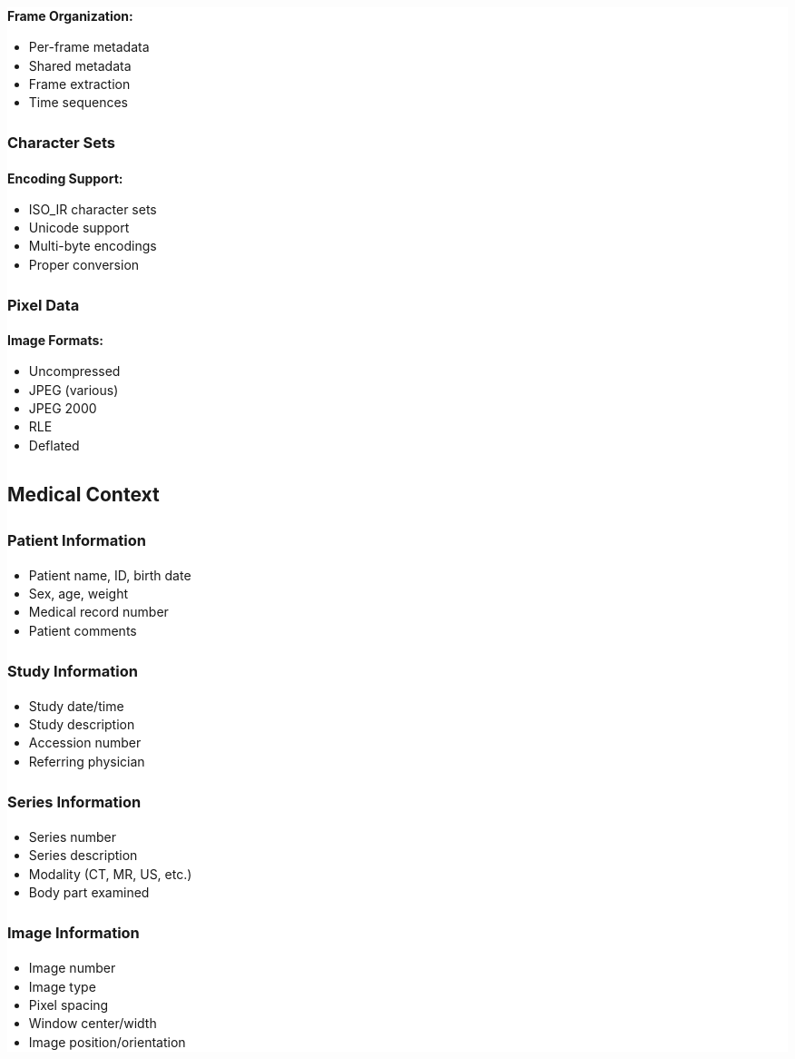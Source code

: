 **Frame Organization:**
- Per-frame metadata
- Shared metadata
- Frame extraction
- Time sequences

### Character Sets

**Encoding Support:**
- ISO_IR character sets
- Unicode support
- Multi-byte encodings
- Proper conversion

### Pixel Data

**Image Formats:**
- Uncompressed
- JPEG (various)
- JPEG 2000
- RLE
- Deflated

## Medical Context

### Patient Information
- Patient name, ID, birth date
- Sex, age, weight
- Medical record number
- Patient comments

### Study Information
- Study date/time
- Study description
- Accession number
- Referring physician

### Series Information
- Series number
- Series description
- Modality (CT, MR, US, etc.)
- Body part examined

### Image Information
- Image number
- Image type
- Pixel spacing
- Window center/width
- Image position/orientation
